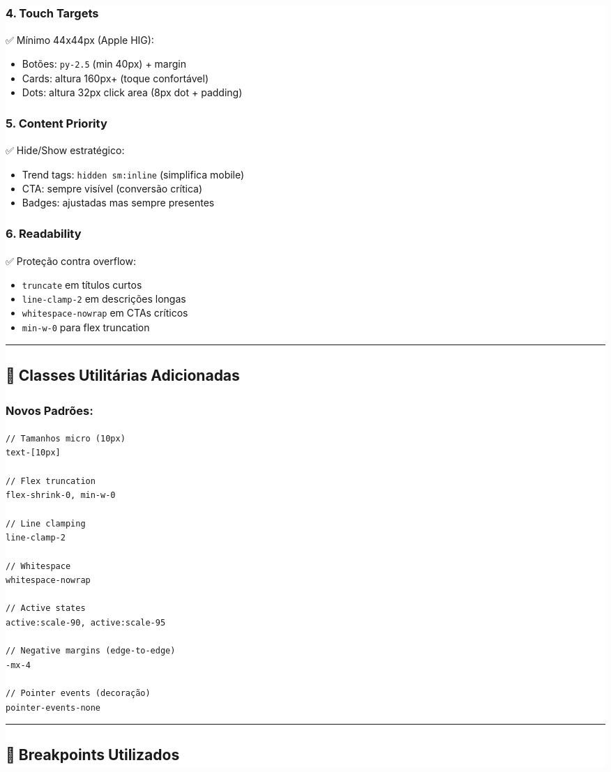 ### **4. Touch Targets**
✅ Mínimo 44x44px (Apple HIG):
- Botões: `py-2.5` (min 40px) + margin
- Cards: altura 160px+ (toque confortável)
- Dots: altura 32px click area (8px dot + padding)

### **5. Content Priority**
✅ Hide/Show estratégico:
- Trend tags: `hidden sm:inline` (simplifica mobile)
- CTA: sempre visível (conversão crítica)
- Badges: ajustadas mas sempre presentes

### **6. Readability**
✅ Proteção contra overflow:
- `truncate` em títulos curtos
- `line-clamp-2` em descrições longas
- `whitespace-nowrap` em CTAs críticos
- `min-w-0` para flex truncation

---

## 🔧 Classes Utilitárias Adicionadas

### Novos Padrões:
```tsx
// Tamanhos micro (10px)
text-[10px]

// Flex truncation
flex-shrink-0, min-w-0

// Line clamping
line-clamp-2

// Whitespace
whitespace-nowrap

// Active states
active:scale-90, active:scale-95

// Negative margins (edge-to-edge)
-mx-4

// Pointer events (decoração)
pointer-events-none
```

---

## 📱 Breakpoints Utilizados
